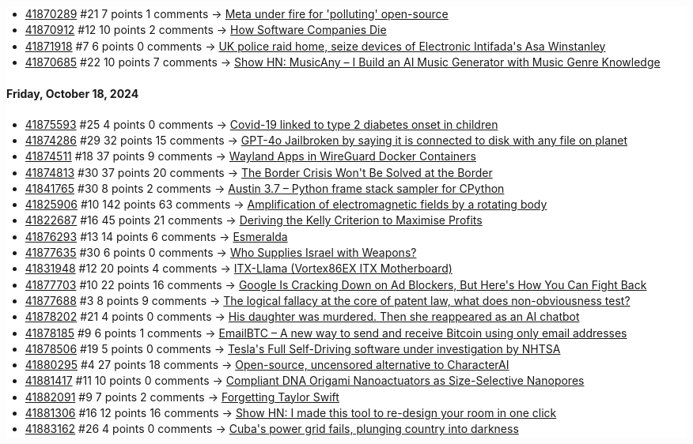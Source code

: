 * [41870289](https://news.ycombinator.com/item?id=41870289) #21 7 points 1 comments -> [Meta under fire for 'polluting' open-source](https://www.ft.com/content/397c50d8-8796-4042-a814-0ac2c068361f)
* [41870912](https://news.ycombinator.com/item?id=41870912) #12 10 points 2 comments -> [How Software Companies Die](https://gist.githubusercontent.com/eliot-akira/6eaecda619d0fafd1d74/raw/4dcb405f0f604c240e3eabb5ecf88d143cf99582/how-software-companies-die)
* [41871918](https://news.ycombinator.com/item?id=41871918) #7 6 points 0 comments -> [UK police raid home, seize devices of Electronic Intifada's Asa Winstanley](https://electronicintifada.net/blogs/ali-abunimah/uk-police-raid-home-seize-devices-eis-asa-winstanley)
* [41870685](https://news.ycombinator.com/item?id=41870685) #22 10 points 7 comments -> [Show HN: MusicAny – I Build an AI Music Generator with Music Genre Knowledge](https://musicany.com)
#### **Friday, October 18, 2024**
* [41875593](https://news.ycombinator.com/item?id=41875593) #25 4 points 0 comments -> [Covid-19 linked to type 2 diabetes onset in children](https://medicalxpress.com/news/2024-10-covid-linked-diabetes-onset-children.html)
* [41874286](https://news.ycombinator.com/item?id=41874286) #29 32 points 15 comments -> [GPT-4o Jailbroken by saying it is connected to disk with any file on planet](https://twitter.com/mixedenn/status/1847035711985274947)
* [41874511](https://news.ycombinator.com/item?id=41874511) #18 37 points 9 comments -> [Wayland Apps in WireGuard Docker Containers](https://www.procustodibus.com/blog/2024/10/wayland-wireguard-containers/)
* [41874813](https://news.ycombinator.com/item?id=41874813) #30 37 points 20 comments -> [The Border Crisis Won't Be Solved at the Border](https://www.texasmonthly.com/news-politics/border-crisis-texas-solutions/)
* [41841765](https://news.ycombinator.com/item?id=41841765) #30 8 points 2 comments -> [Austin 3.7 – Python frame stack sampler for CPython](https://github.com/P403n1x87/austin)
* [41825906](https://news.ycombinator.com/item?id=41825906) #10 142 points 63 comments -> [Amplification of electromagnetic fields by a rotating body](https://www.nature.com/articles/s41467-024-49689-w)
* [41822687](https://news.ycombinator.com/item?id=41822687) #16 45 points 21 comments -> [Deriving the Kelly Criterion to Maximise Profits](https://obrhubr.org/kelly-criterion)
* [41876293](https://news.ycombinator.com/item?id=41876293) #13 14 points 6 comments -> [Esmeralda](https://esmeralda.org/)
* [41877635](https://news.ycombinator.com/item?id=41877635) #30 6 points 0 comments -> [Who Supplies Israel with Weapons?](https://www.cnn.com/2024/10/16/middleeast/where-israel-get-its-weapons/index.html)
* [41831948](https://news.ycombinator.com/item?id=41831948) #12 20 points 4 comments -> [ITX-Llama (Vortex86EX ITX Motherboard)](https://github.com/eivindbohler/itxllama)
* [41877703](https://news.ycombinator.com/item?id=41877703) #10 22 points 16 comments -> [Google Is Cracking Down on Ad Blockers, But Here's How You Can Fight Back](https://lifehacker.com/tech/google-cracking-down-on-ad-blockers)
* [41877688](https://news.ycombinator.com/item?id=41877688) #3 8 points 9 comments -> [The logical fallacy at the core of patent law, what does non-obviousness test?](https://academic.oup.com/jiplp/advance-article/doi/10.1093/jiplp/jpae075/7822599)
* [41878202](https://news.ycombinator.com/item?id=41878202) #21 4 points 0 comments -> [His daughter was murdered. Then she reappeared as an AI chatbot](https://www.washingtonpost.com/nation/2024/10/15/murdered-daughter-ai-chatbot-crecente/)
* [41878185](https://news.ycombinator.com/item?id=41878185) #9 6 points 1 comments -> [EmailBTC – A new way to send and receive Bitcoin using only email addresses](https://emailbtc.net)
* [41878506](https://news.ycombinator.com/item?id=41878506) #19 5 points 0 comments -> [Tesla's Full Self-Driving software under investigation by NHTSA](https://techcrunch.com/2024/10/18/teslas-full-self-driving-software-under-investigation-by-federal-safety-regulator/)
* [41880295](https://news.ycombinator.com/item?id=41880295) #4 27 points 18 comments -> [Open-source, uncensored alternative to CharacterAI](https://opencharacter.org)
* [41881417](https://news.ycombinator.com/item?id=41881417) #11 10 points 0 comments -> [Compliant DNA Origami Nanoactuators as Size-Selective Nanopores](https://onlinelibrary.wiley.com/doi/10.1002/adma.202405104)
* [41882091](https://news.ycombinator.com/item?id=41882091) #9 7 points 2 comments -> [Forgetting Taylor Swift](https://thelampmagazine.com/issues/issue-25/forgetting-taylor-swift)
* [41881306](https://news.ycombinator.com/item?id=41881306) #16 12 points 16 comments -> [Show HN: I made this tool to re-design your room in one click](https://home-imagine.com)
* [41883162](https://news.ycombinator.com/item?id=41883162) #26 4 points 0 comments -> [Cuba's power grid fails, plunging country into darkness](https://www.reuters.com/world/americas/cuba-implements-emergency-measures-millions-go-without-electricity-2024-10-18/)
